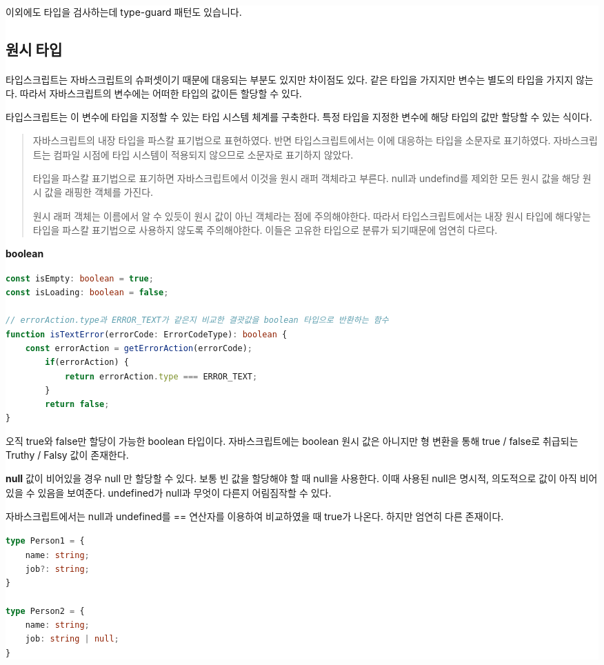 이외에도 타입을 검사하는데 type-guard 패턴도 있습니다.

## 원시 타입

타입스크립트는 자바스크립트의 슈퍼셋이기 때문에 대응되는 부분도 있지만 차이점도 있다. 같은 타입을 가지지만 변수는 별도의 타입을 가지지 않는다. 따라서 자바스크립트의 변수에는 어떠한 타입의 값이든 할당할 수 있다.

타입스크립트는 이 변수에 타입을 지정할 수 있는 타입 시스템 체계를 구축한다. 특정 타입을 지정한 변수에 해당 타입의 값만 할당할 수 있는 식이다.

> 자바스크립트의 내장 타입을 파스칼 표기법으로 표현하였다. 반면 타입스크립트에서는 이에 대응하는 타입을 소문자로 표기하였다. 자바스크립트는 컴파일 시점에 타입 시스템이 적용되지 않으므로 소문자로 표기하지 않았다.
>
>
> 타입을 파스칼 표기법으로 표기하면 자바스크립트에서 이것을 원시 래퍼 객체라고 부른다. null과 undefind를 제외한 모든 원시 값을 해당 원시 값을 래핑한 객체를 가진다.
>
> 원시 래퍼 객체는 이름에서 알 수 있듯이 원시 값이 아닌 객체라는 점에 주의해야한다. 따라서 타입스크립트에서는 내장 원시 타입에 해다앟는 타입을 파스칼 표기법으로 사용하지 않도록 주의해야한다. 이들은 고유한 타입으로 분류가 되기때문에 엄연히 다르다.
>

**boolean**

```TypeScript
const isEmpty: boolean = true;
const isLoading: boolean = false;

// errorAction.type과 ERROR_TEXT가 같은지 비교한 결괏값을 boolean 타입으로 반환하는 함수
function isTextError(errorCode: ErrorCodeType): boolean {
	const errorAction = getErrorAction(errorCode);
		if(errorAction) {
			return errorAction.type === ERROR_TEXT;
		}
		return false;
}

```

오직 true와 false만 할당이 가능한 boolean 타입이다.
자바스크립트에는 boolean 원시 값은 아니지만 형 변환을 통해 true / false로 취급되는 Truthy / Falsy 값이 존재한다.

**null**
값이 비어있을 경우 null 만 할당할 수 있다. 보통 빈 값을 할당해야 할 때 null을 사용한다. 이때 사용된 null은 명시적, 의도적으로 값이 아직 비어있을 수 있음을 보여준다. undefined가 null과 무엇이 다른지 어림짐작할 수 있다.

자바스크립트에서는 null과 undefined를 == 연산자를 이용하여 비교하였을 때 true가 나온다. 하지만 엄연히 다른 존재이다.

```TypeScript
type Person1 = {
	name: string;
	job?: string;
}

type Person2 = {
	name: string;
	job: string | null;
}

```
